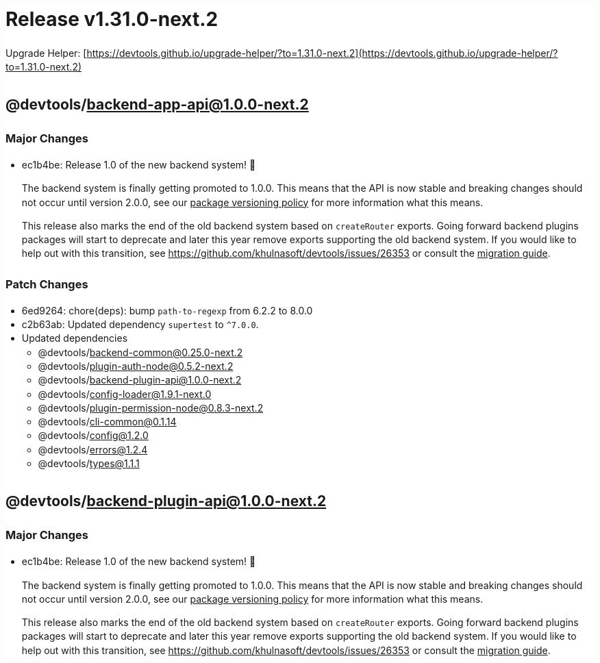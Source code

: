 # Release v1.31.0-next.2

Upgrade Helper: [https://devtools.github.io/upgrade-helper/?to=1.31.0-next.2](https://devtools.github.io/upgrade-helper/?to=1.31.0-next.2)

## @devtools/backend-app-api@1.0.0-next.2

### Major Changes

- ec1b4be: Release 1.0 of the new backend system! :tada:

  The backend system is finally getting promoted to 1.0.0. This means that the API is now stable and breaking changes should not occur until version 2.0.0, see our [package versioning policy](https://devtools.khulnasoft.com/docs/overview/versioning-policy/#package-versioning-policy) for more information what this means.

  This release also marks the end of the old backend system based on `createRouter` exports. Going forward backend plugins packages will start to deprecate and later this year remove exports supporting the old backend system. If you would like to help out with this transition, see <https://github.com/khulnasoft/devtools/issues/26353> or consult the [migration guide](https://devtools.khulnasoft.com/docs/backend-system/building-plugins-and-modules/migrating/#remove-support-for-the-old-backend-system).

### Patch Changes

- 6ed9264: chore(deps): bump `path-to-regexp` from 6.2.2 to 8.0.0
- c2b63ab: Updated dependency `supertest` to `^7.0.0`.
- Updated dependencies
  - @devtools/backend-common@0.25.0-next.2
  - @devtools/plugin-auth-node@0.5.2-next.2
  - @devtools/backend-plugin-api@1.0.0-next.2
  - @devtools/config-loader@1.9.1-next.0
  - @devtools/plugin-permission-node@0.8.3-next.2
  - @devtools/cli-common@0.1.14
  - @devtools/config@1.2.0
  - @devtools/errors@1.2.4
  - @devtools/types@1.1.1

## @devtools/backend-plugin-api@1.0.0-next.2

### Major Changes

- ec1b4be: Release 1.0 of the new backend system! :tada:

  The backend system is finally getting promoted to 1.0.0. This means that the API is now stable and breaking changes should not occur until version 2.0.0, see our [package versioning policy](https://devtools.khulnasoft.com/docs/overview/versioning-policy/#package-versioning-policy) for more information what this means.

  This release also marks the end of the old backend system based on `createRouter` exports. Going forward backend plugins packages will start to deprecate and later this year remove exports supporting the old backend system. If you would like to help out with this transition, see <https://github.com/khulnasoft/devtools/issues/26353> or consult the [migration guide](https://devtools.khulnasoft.com/docs/backend-system/building-plugins-and-modules/migrating/#remove-support-for-the-old-backend-system).
